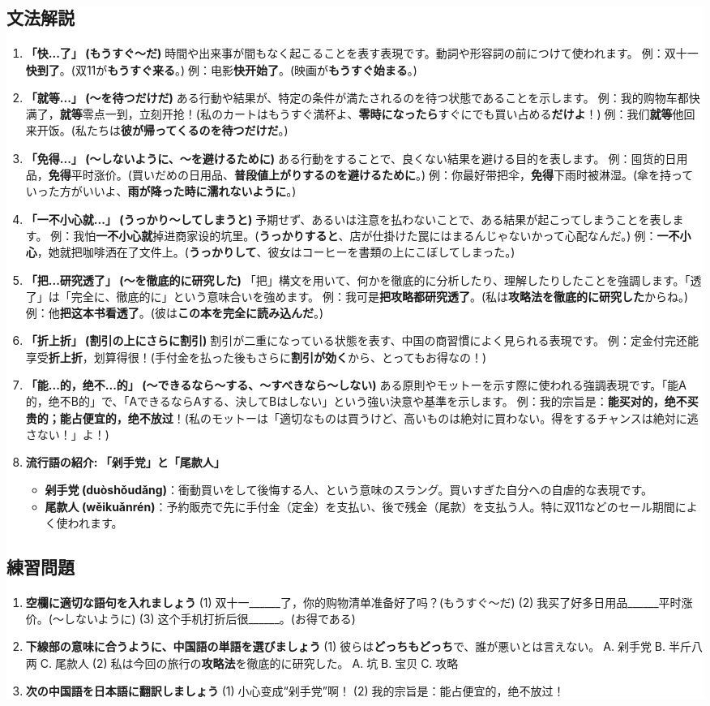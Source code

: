 ## 文法解説

1.  **「快...了」 (もうすぐ〜だ)**
    時間や出来事が間もなく起こることを表す表現です。動詞や形容詞の前につけて使われます。
    例：双十一**快到了**。(双11が**もうすぐ来る**。)
    例：电影**快开始了**。(映画が**もうすぐ始まる**。)

2.  **「就等...」 (〜を待つだけだ)**
    ある行動や結果が、特定の条件が満たされるのを待つ状態であることを示します。
    例：我的购物车都快满了，**就等**零点一到，立刻开抢！(私のカートはもうすぐ満杯よ、**零時になったら**すぐにでも買い占める**だけよ**！)
    例：我们**就等**他回来开饭。(私たちは**彼が帰ってくるのを待つだけだ**。)

3.  **「免得...」 (〜しないように、〜を避けるために)**
    ある行動をすることで、良くない結果を避ける目的を表します。
    例：囤货的日用品，**免得**平时涨价。(買いだめの日用品、**普段値上がりするのを避けるために**。)
    例：你最好带把伞，**免得**下雨时被淋湿。(傘を持っていった方がいいよ、**雨が降った時に濡れないように**。)

4.  **「一不小心就...」 (うっかり〜してしまうと)**
    予期せず、あるいは注意を払わないことで、ある結果が起こってしまうことを表します。
    例：我怕**一不小心就**掉进商家设的坑里。(**うっかりすると**、店が仕掛けた罠にはまるんじゃないかって心配なんだ。)
    例：**一不小心**，她就把咖啡洒在了文件上。(**うっかりして**、彼女はコーヒーを書類の上にこぼしてしまった。)

5.  **「把...研究透了」 (〜を徹底的に研究した)**
    「把」構文を用いて、何かを徹底的に分析したり、理解したりしたことを強調します。「透了」は「完全に、徹底的に」という意味合いを強めます。
    例：我可是**把攻略都研究透了**。(私は**攻略法を徹底的に研究した**からね。)
    例：他**把这本书看透了**。(彼は**この本を完全に読み込んだ**。)

6.  **「折上折」 (割引の上にさらに割引)**
    割引が二重になっている状態を表す、中国の商習慣によく見られる表現です。
    例：定金付完还能享受**折上折**，划算得很！(手付金を払った後もさらに**割引が効く**から、とってもお得なの！)

7.  **「能...的，绝不...的」 (〜できるなら〜する、〜すべきなら〜しない)**
    ある原則やモットーを示す際に使われる強調表現です。「能A的，绝不B的」で、「AできるならAする、決してBはしない」という強い決意や基準を示します。
    例：我的宗旨是：**能买对的，绝不买贵的；能占便宜的，绝不放过**！(私のモットーは「適切なものは買うけど、高いものは絶対に買わない。得をするチャンスは絶対に逃さない！」よ！)

8.  **流行語の紹介: 「剁手党」と「尾款人」**
    *   **剁手党 (duòshǒudǎng)**：衝動買いをして後悔する人、という意味のスラング。買いすぎた自分への自虐的な表現です。
    *   **尾款人 (wěikuǎnrén)**：予約販売で先に手付金（定金）を支払い、後で残金（尾款）を支払う人。特に双11などのセール期間によく使われます。

## 練習問題

1.  **空欄に適切な語句を入れましょう**
    (1) 双十一______了，你的购物清单准备好了吗？(もうすぐ〜だ)
    (2) 我买了好多日用品______平时涨价。(〜しないように)
    (3) 这个手机打折后很______。(お得である)

2.  **下線部の意味に合うように、中国語の単語を選びましょう**
    (1) 彼らは**どっちもどっち**で、誰が悪いとは言えない。
        A. 剁手党   B. 半斤八两   C. 尾款人
    (2) 私は今回の旅行の**攻略法**を徹底的に研究した。
        A. 坑    B. 宝贝    C. 攻略

3.  **次の中国語を日本語に翻訳しましょう**
    (1) 小心变成“剁手党”啊！
    (2) 我的宗旨是：能占便宜的，绝不放过！
